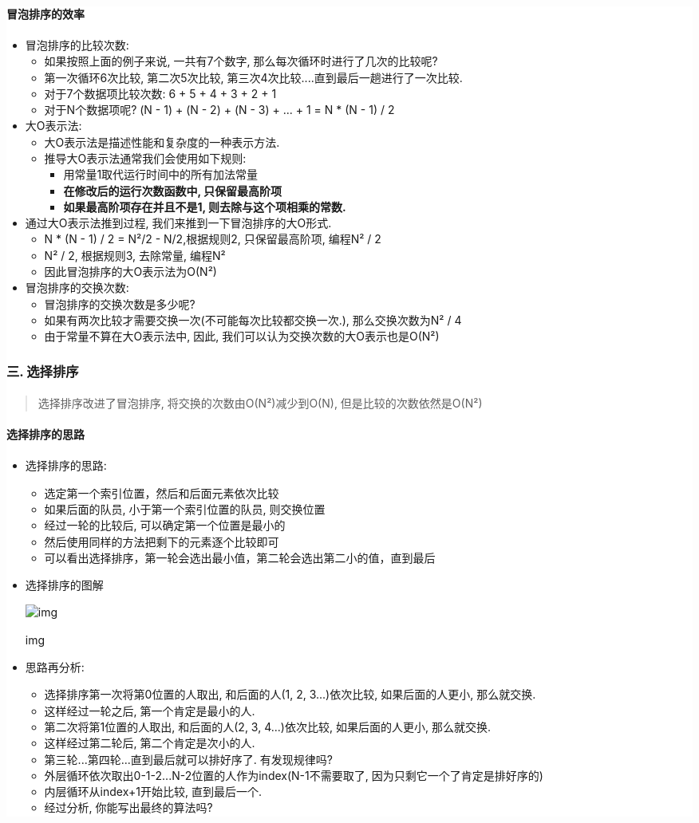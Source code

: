 #### 冒泡排序的效率

- 冒泡排序的比较次数:
  - 如果按照上面的例子来说, 一共有7个数字, 那么每次循环时进行了几次的比较呢?
  - 第一次循环6次比较, 第二次5次比较, 第三次4次比较....直到最后一趟进行了一次比较.
  - 对于7个数据项比较次数: 6 + 5 + 4 + 3 + 2 + 1
  - 对于N个数据项呢? (N - 1) + (N - 2) + (N - 3) + ... + 1 = N * (N - 1) / 2
- 大O表示法:
  - 大O表示法是描述性能和复杂度的一种表示方法.
  - 推导大O表示法通常我们会使用如下规则:
    - 用常量1取代运行时间中的所有加法常量
    - **在修改后的运行次数函数中, 只保留最高阶项**
    - **如果最高阶项存在并且不是1, 则去除与这个项相乘的常数.**
- 通过大O表示法推到过程, 我们来推到一下冒泡排序的大O形式.
  - N * (N - 1) / 2 = N²/2 - N/2,根据规则2, 只保留最高阶项, 编程N² / 2
  - N² / 2, 根据规则3, 去除常量, 编程N²
  - 因此冒泡排序的大O表示法为O(N²)
- 冒泡排序的交换次数:
  - 冒泡排序的交换次数是多少呢?
  - 如果有两次比较才需要交换一次(不可能每次比较都交换一次.), 那么交换次数为N² / 4
  - 由于常量不算在大O表示法中, 因此, 我们可以认为交换次数的大O表示也是O(N²)

### 三. 选择排序

> 选择排序改进了冒泡排序, 将交换的次数由O(N²)减少到O(N), 但是比较的次数依然是O(N²)

#### 选择排序的思路

- 选择排序的思路:

  - 选定第一个索引位置，然后和后面元素依次比较
  - 如果后面的队员, 小于第一个索引位置的队员, 则交换位置
  - 经过一轮的比较后, 可以确定第一个位置是最小的
  - 然后使用同样的方法把剩下的元素逐个比较即可
  - 可以看出选择排序，第一轮会选出最小值，第二轮会选出第二小的值，直到最后

- 选择排序的图解

  

  ![img](https://upload-images.jianshu.io/upload_images/1102036-c570275e3deb7504?imageMogr2/auto-orient/strip%7CimageView2/2/w/464/format/webp)

  img

- 思路再分析:

  - 选择排序第一次将第0位置的人取出, 和后面的人(1, 2, 3...)依次比较, 如果后面的人更小, 那么就交换.
  - 这样经过一轮之后, 第一个肯定是最小的人.
  - 第二次将第1位置的人取出, 和后面的人(2, 3, 4...)依次比较, 如果后面的人更小, 那么就交换.
  - 这样经过第二轮后, 第二个肯定是次小的人.
  - 第三轮...第四轮...直到最后就可以排好序了. 有发现规律吗?
  - 外层循环依次取出0-1-2...N-2位置的人作为index(N-1不需要取了, 因为只剩它一个了肯定是排好序的)
  - 内层循环从index+1开始比较, 直到最后一个.
  - 经过分析, 你能写出最终的算法吗?
